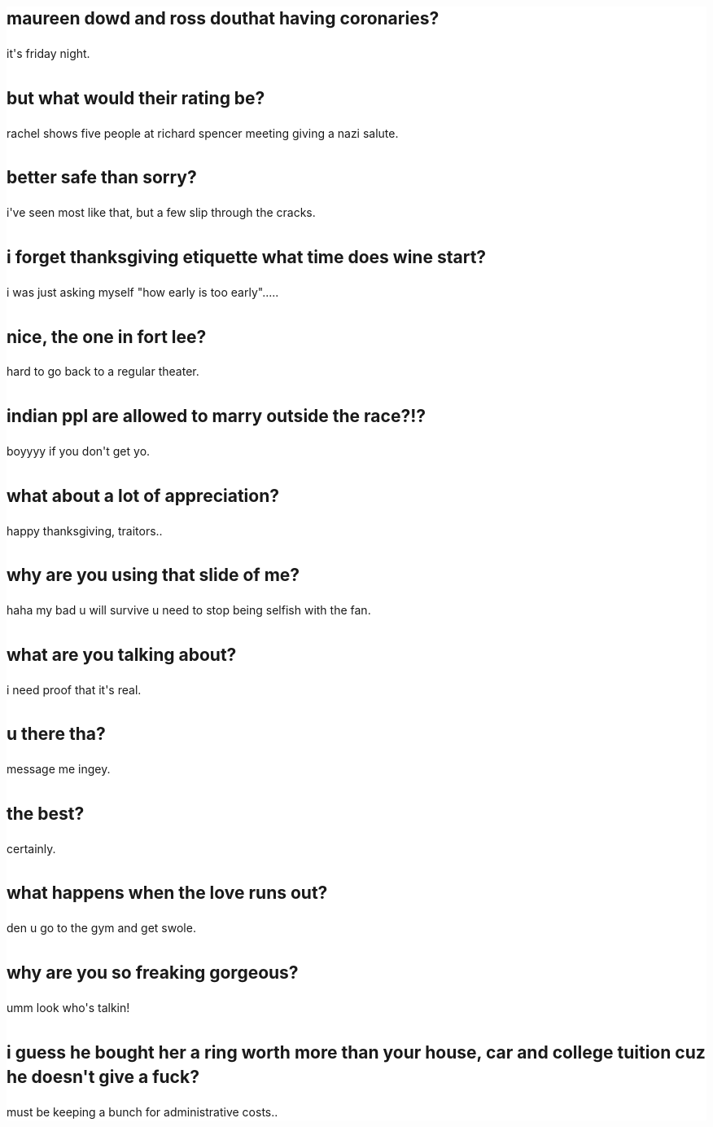 ## maureen dowd and ross douthat having coronaries?
it's friday night.

## but what would their rating be?
rachel shows five people at richard spencer meeting giving a nazi salute.

## better safe than sorry?
i've seen most like that, but a few slip through the cracks.

## i forget thanksgiving etiquette what time does wine start?
i was just asking myself "how early is too early".....

## nice, the one in fort lee?
hard to go back to a regular theater.

## indian ppl are allowed to marry outside the race?!?
boyyyy if you don't get yo.

## what about a lot of appreciation?
happy thanksgiving, traitors..

## why are you using that slide of me?
haha my bad u will survive u need to stop being selfish with the fan.

## what are you talking about?
i need proof that it's real.

## u there tha?
message me ingey.

## the best?
certainly.

## what happens when the love runs out?
den u go to the gym and get swole.

## why are you so freaking gorgeous?
umm look who's talkin!

## i guess he bought her a ring worth more than your house, car and college tuition cuz he doesn't give a fuck?
must be keeping a bunch for administrative costs..
